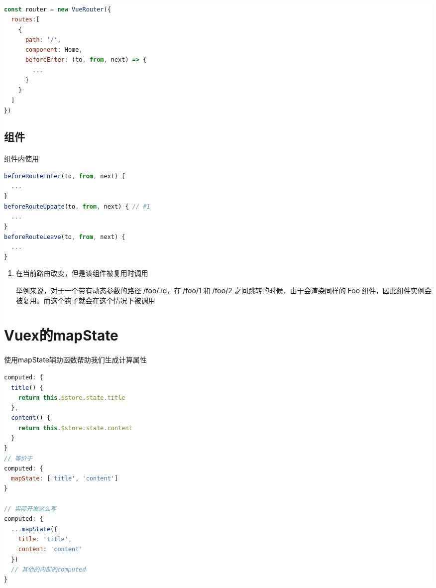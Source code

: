 ```js
const router = new VueRouter({
  routes:[
    {
      path: '/',
      component: Home,
      beforeEnter: (to, from, next) => {
        ...
      }
    }
  ]
})
```

## 组件

组件内使用

```js
beforeRouteEnter(to, from, next) {
  ...  
}
beforeRouteUpdate(to, from, next) { // #1
  ...
}
beforeRouteLeave(to, from, next) {
  ...
}
```

1. 在当前路由改变，但是该组件被复用时调用

   举例来说，对于一个带有动态参数的路径 /foo/:id，在 /foo/1 和 /foo/2 之间跳转的时候，由于会渲染同样的 Foo 组件，因此组件实例会被复用。而这个钩子就会在这个情况下被调用



# Vuex的mapState

使用mapState辅助函数帮助我们生成计算属性

```js
computed: {
  title() {
    return this.$store.state.title
  },
  content() {
    return this.$store.state.content
  }
}
// 等价于
computed: {
  mapState: ['title', 'content']
}

// 实际开发这么写
computed: {
  ...mapState({
    title: 'title',
    content: 'content'
  })
  // 其他的内部的computed
}
```
